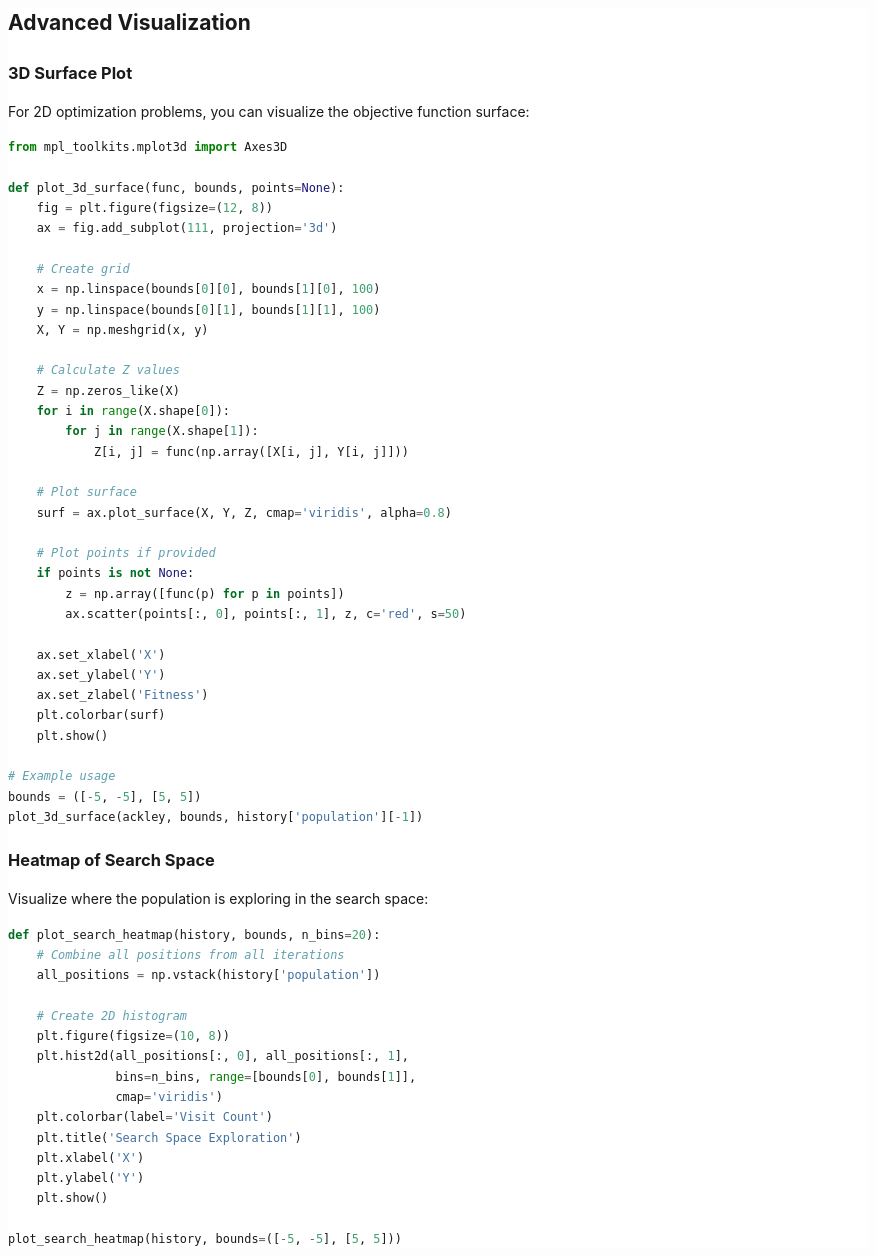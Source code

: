 ## Advanced Visualization

### 3D Surface Plot

For 2D optimization problems, you can visualize the objective function surface:

```python
from mpl_toolkits.mplot3d import Axes3D

def plot_3d_surface(func, bounds, points=None):
    fig = plt.figure(figsize=(12, 8))
    ax = fig.add_subplot(111, projection='3d')
    
    # Create grid
    x = np.linspace(bounds[0][0], bounds[1][0], 100)
    y = np.linspace(bounds[0][1], bounds[1][1], 100)
    X, Y = np.meshgrid(x, y)
    
    # Calculate Z values
    Z = np.zeros_like(X)
    for i in range(X.shape[0]):
        for j in range(X.shape[1]):
            Z[i, j] = func(np.array([X[i, j], Y[i, j]]))
    
    # Plot surface
    surf = ax.plot_surface(X, Y, Z, cmap='viridis', alpha=0.8)
    
    # Plot points if provided
    if points is not None:
        z = np.array([func(p) for p in points])
        ax.scatter(points[:, 0], points[:, 1], z, c='red', s=50)
    
    ax.set_xlabel('X')
    ax.set_ylabel('Y')
    ax.set_zlabel('Fitness')
    plt.colorbar(surf)
    plt.show()

# Example usage
bounds = ([-5, -5], [5, 5])
plot_3d_surface(ackley, bounds, history['population'][-1])
```

### Heatmap of Search Space

Visualize where the population is exploring in the search space:

```python
def plot_search_heatmap(history, bounds, n_bins=20):
    # Combine all positions from all iterations
    all_positions = np.vstack(history['population'])
    
    # Create 2D histogram
    plt.figure(figsize=(10, 8))
    plt.hist2d(all_positions[:, 0], all_positions[:, 1], 
               bins=n_bins, range=[bounds[0], bounds[1]], 
               cmap='viridis')
    plt.colorbar(label='Visit Count')
    plt.title('Search Space Exploration')
    plt.xlabel('X')
    plt.ylabel('Y')
    plt.show()

plot_search_heatmap(history, bounds=([-5, -5], [5, 5]))
```